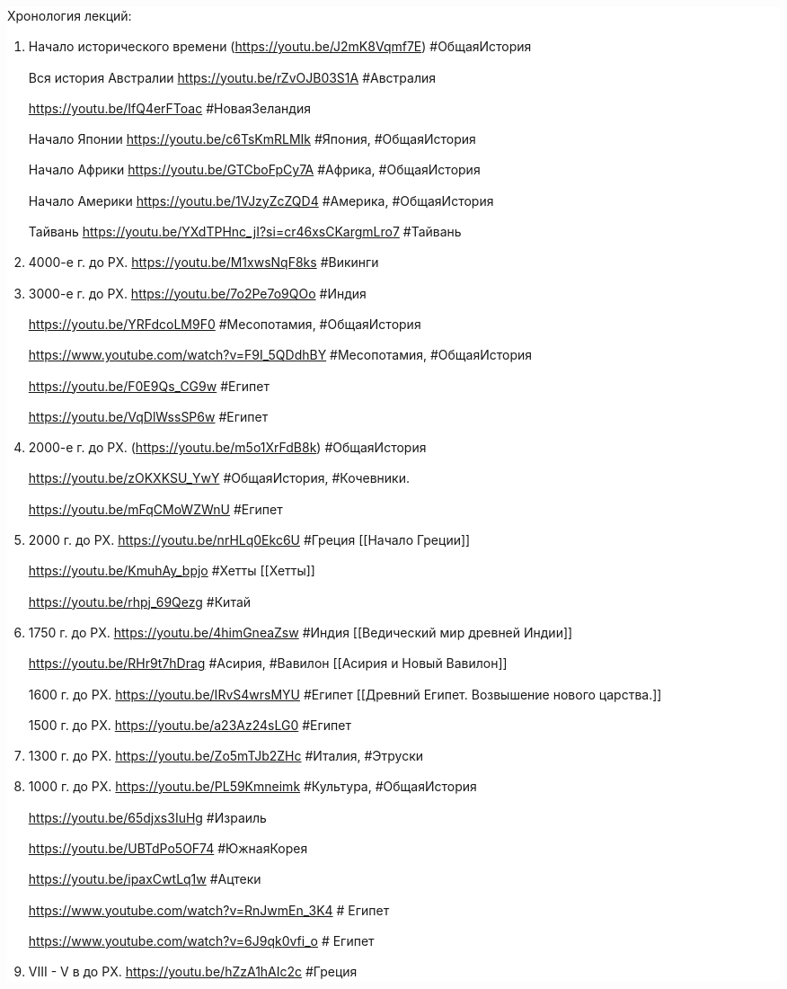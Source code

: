 Хронология лекций:

1. Начало исторического времени (<https://youtu.be/J2mK8Vqmf7E>) #ОбщаяИстория

    Вся история Австралии <https://youtu.be/rZvOJB03S1A> #Австралия

    <https://youtu.be/IfQ4erFToac> #НоваяЗеландия

    Начало Японии <https://youtu.be/c6TsKmRLMIk> #Япония, #ОбщаяИстория

    Начало Африки <https://youtu.be/GTCboFpCy7A> #Африка, #ОбщаяИстория

    Начало Америки <https://youtu.be/1VJzyZcZQD4> #Америка, #ОбщаяИстория

    Тайвань <https://youtu.be/YXdTPHnc_jI?si=cr46xsCKargmLro7> #Тайвань

2. 4000-e г. до РХ. <https://youtu.be/M1xwsNqF8ks> #Викинги

4. 3000-е г. до РХ. <https://youtu.be/7o2Pe7o9QOo> #Индия

    <https://youtu.be/YRFdcoLM9F0> #Месопотамия, #ОбщаяИстория

    <https://www.youtube.com/watch?v=F9I_5QDdhBY> #Месопотамия, #ОбщаяИстория

    <https://youtu.be/F0E9Qs_CG9w> #Египет

    <https://youtu.be/VqDlWssSP6w> #Египет

3. 2000-е г. до РХ. (<https://youtu.be/m5o1XrFdB8k>)  #ОбщаяИстория

    <https://youtu.be/zOKXKSU_YwY> #ОбщаяИстория, #Кочевники.

    <https://youtu.be/mFqCMoWZWnU> #Египет

4. 2000 г. до РХ. <https://youtu.be/nrHLq0Ekc6U> #Греция [[Начало Греции]]

    <https://youtu.be/KmuhAy_bpjo> #Хетты [[Хетты]]

    <https://youtu.be/rhpj_69Qezg> #Китай

5. 1750 г. до РХ. <https://youtu.be/4himGneaZsw> #Индия [[Ведический мир древней Индии]]

    <https://youtu.be/RHr9t7hDrag> #Асирия, #Вавилон [[Асирия и Новый Вавилон]]

    1600 г. до РХ. <https://youtu.be/IRvS4wrsMYU> #Египет [[Древний Египет. Возвышение нового царства.]]

    1500 г. до РХ. <https://youtu.be/a23Az24sLG0> #Египет

6. 1300 г. до РХ. <https://youtu.be/Zo5mTJb2ZHc> #Италия, #Этруски

7. 1000 г. до РХ. <https://youtu.be/PL59Kmneimk> #Культура, #ОбщаяИстория

    <https://youtu.be/65djxs3IuHg> #Израиль

    <https://youtu.be/UBTdPo5OF74> #ЮжнаяКорея

    <https://youtu.be/ipaxCwtLq1w> #Ацтеки

    <https://www.youtube.com/watch?v=RnJwmEn_3K4> # Египет

    <https://www.youtube.com/watch?v=6J9qk0vfi_o> # Египет

8. VIII - V в до РХ. <https://youtu.be/hZzA1hAIc2c> #Греция  
